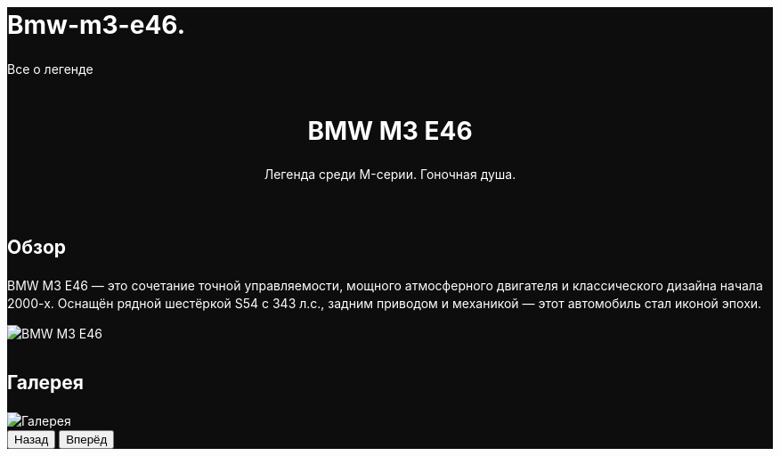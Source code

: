 # Bmw-m3-e46.
Все о легенде 
<!DOCTYPE html>
<html lang="ru">
<head>
  <meta charset="UTF-8" />
  <meta name="viewport" content="width=device-width, initial-scale=1.0" />
  <title>BMW M3 E46 | Легенда скорости</title>
  <script src="http://cdn.tailwindcss.com"></script>
  <style>
    body {
      background-color: #0d0d0d;
      color: white;
    }
  </style>
</head>
<body class="font-sans">

  
  <header class="bg-black text-white py-6 shadow-lg">
    <div class="container mx-auto px-4 text-center">
      <h1 class="text-4xl font-bold text-red-600 uppercase">BMW M3 E46</h1>
      <p class="text-gray-400 text-sm sm:text-base mt-2">Легенда среди M-серии. Гоночная душа.</p>
    </div>
  </header>

  
  <section class="py-10 px-4 max-w-3xl mx-auto">
    <h2 class="text-2xl font-semibold text-red-500 mb-4">Обзор</h2>
    <p class="text-gray-300 leading-relaxed">
      BMW M3 E46 — это сочетание точной управляемости, мощного атмосферного двигателя и классического дизайна начала 2000-х.
      Оснащён рядной шестёркой S54 с 343 л.с., задним приводом и механикой — этот автомобиль стал иконой эпохи.
    </p>
    <img src="https://cdn.pixabay.com/photo/2017/03/27/13/37/bmw-2174018_1280.jpg" 
         alt="BMW M3 E46" 
         class="rounded-xl shadow-xl mt-6 w-full h-auto">
  </section>

  
  <section class="py-10 px-4 max-w-4xl mx-auto">
    <h2 class="text-2xl font-semibold text-red-500 mb-4 text-center">Галерея</h2>
    <div class="relative">
      <img id="galleryImage" src="https://cdn.pixabay.com/photo/2020/01/01/20/33/bmw-4735000_1280.jpg" 
           alt="Галерея" 
           class="rounded-xl shadow-lg w-full h-auto">
      <div class="flex justify-between mt-4">
        <button onclick="prevImage()" class="bg-red-600 px-4 py-2 rounded text-sm">Назад</button>
        <button onclick="nextImage()" class="bg-red-600 px-4 py-2 rounded text-sm">Вперёд</button>
      </div>
    </div>
  </section>
